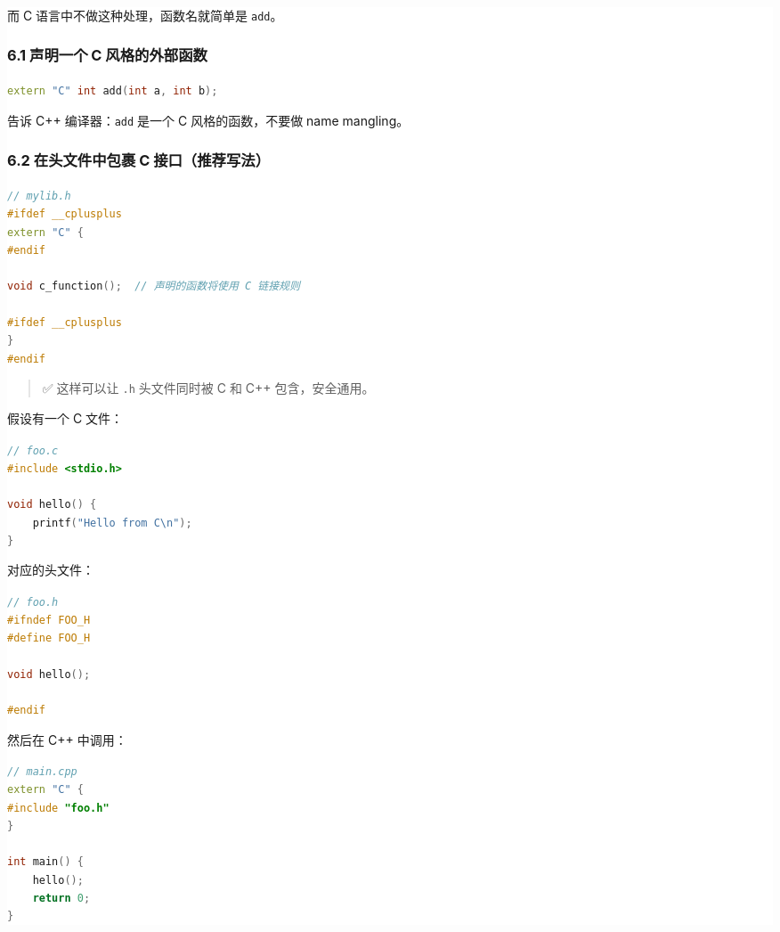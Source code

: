 而 C 语言中不做这种处理，函数名就简单是 `add`。


### 6.1 声明一个 C 风格的外部函数

```cpp
extern "C" int add(int a, int b);
```

告诉 C++ 编译器：`add` 是一个 C 风格的函数，不要做 name mangling。


### 6.2 在头文件中包裹 C 接口（推荐写法）

```cpp
// mylib.h
#ifdef __cplusplus
extern "C" {
#endif

void c_function();  // 声明的函数将使用 C 链接规则

#ifdef __cplusplus
}
#endif
```

> ✅ 这样可以让 `.h` 头文件同时被 C 和 C++ 包含，安全通用。

假设有一个 C 文件：

```c
// foo.c
#include <stdio.h>

void hello() {
    printf("Hello from C\n");
}
```

对应的头文件：

```c
// foo.h
#ifndef FOO_H
#define FOO_H

void hello();

#endif
```

然后在 C++ 中调用：

```cpp
// main.cpp
extern "C" {
#include "foo.h"
}

int main() {
    hello();
    return 0;
}
```
